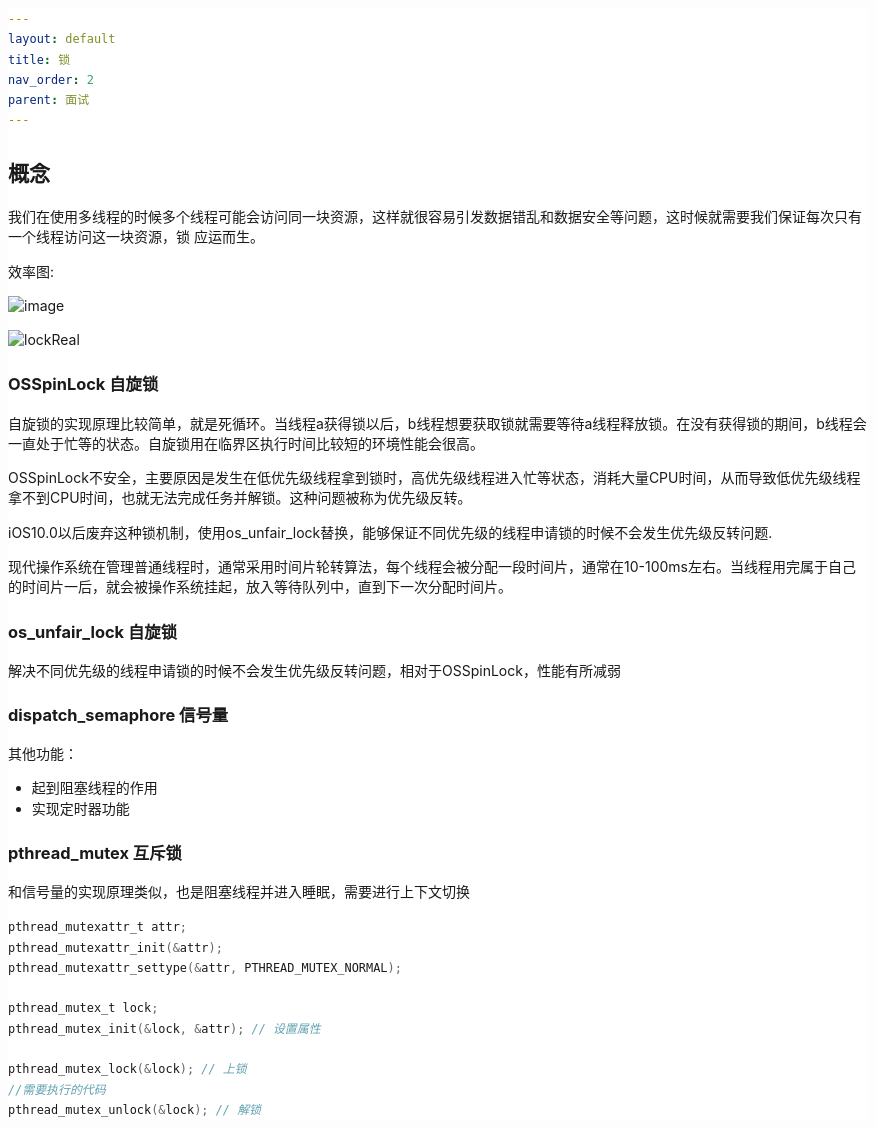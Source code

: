 ```yaml
---
layout: default
title: 锁
nav_order: 2
parent: 面试
---
```


## 概念

我们在使用多线程的时候多个线程可能会访问同一块资源，这样就很容易引发数据错乱和数据安全等问题，这时候就需要我们保证每次只有一个线程访问这一块资源，锁 应运而生。

效率图:

![image](../../../images/Interview/lock.png)

![lockReal](../../../images/Interview/lockReal.png)
### OSSpinLock 自旋锁

自旋锁的实现原理比较简单，就是死循环。当线程a获得锁以后，b线程想要获取锁就需要等待a线程释放锁。在没有获得锁的期间，b线程会一直处于忙等的状态。自旋锁用在临界区执行时间比较短的环境性能会很高。

OSSpinLock不安全，主要原因是发生在低优先级线程拿到锁时，高优先级线程进入忙等状态，消耗大量CPU时间，从而导致低优先级线程拿不到CPU时间，也就无法完成任务并解锁。这种问题被称为优先级反转。

iOS10.0以后废弃这种锁机制，使用os_unfair_lock替换，能够保证不同优先级的线程申请锁的时候不会发生优先级反转问题.

现代操作系统在管理普通线程时，通常采用时间片轮转算法，每个线程会被分配一段时间片，通常在10-100ms左右。当线程用完属于自己的时间片一后，就会被操作系统挂起，放入等待队列中，直到下一次分配时间片。

### os_unfair_lock 自旋锁

解决不同优先级的线程申请锁的时候不会发生优先级反转问题，相对于OSSpinLock，性能有所减弱

### dispatch_semaphore 信号量

其他功能：

- 起到阻塞线程的作用
- 实现定时器功能

### pthread_mutex 互斥锁

和信号量的实现原理类似，也是阻塞线程并进入睡眠，需要进行上下文切换

~~~C
pthread_mutexattr_t attr;
pthread_mutexattr_init(&attr);
pthread_mutexattr_settype(&attr, PTHREAD_MUTEX_NORMAL);

pthread_mutex_t lock;
pthread_mutex_init(&lock, &attr); // 设置属性

pthread_mutex_lock(&lock); // 上锁
//需要执行的代码
pthread_mutex_unlock(&lock); // 解锁
~~~
